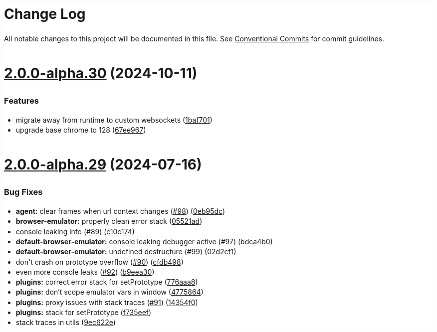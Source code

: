 # Change Log

All notable changes to this project will be documented in this file.
See [Conventional Commits](https://conventionalcommits.org) for commit guidelines.

# [2.0.0-alpha.30](https://github.com/ulixee/hero/compare/v2.0.0-alpha.29...v2.0.0-alpha.30) (2024-10-11)

### Features

* migrate away from runtime to custom websockets ([1baf701](https://github.com/ulixee/hero/commit/1baf7018e3fba1a8f5cf3fd89f077812a1fbe97c))
* upgrade base chrome to 128 ([67ee967](https://github.com/ulixee/hero/commit/67ee967c46d1632cd5e617a43cce29e4e3c1da0a))

# [2.0.0-alpha.29](https://github.com/ulixee/unblocked/compare/v2.0.0-alpha.28...v2.0.0-alpha.29) (2024-07-16)

### Bug Fixes

* **agent:** clear frames when url context changes ([#98](https://github.com/ulixee/unblocked/issues/98)) ([0eb95dc](https://github.com/ulixee/unblocked/commit/0eb95dcdcadb35c6a726ff2a1fd1d6eba1edb19e))
* **browser-emulator:** properly clean error stack ([05521ad](https://github.com/ulixee/unblocked/commit/05521ad783fcd5c5ad7ad1ea7a7d611fdff0927a))
* console leaking info ([#89](https://github.com/ulixee/unblocked/issues/89)) ([c10c174](https://github.com/ulixee/unblocked/commit/c10c174f20112a13f8d5a7cb636dcb4f2bf8add6))
* **default-browser-emulator:** console leaking debugger active ([#97](https://github.com/ulixee/unblocked/issues/97)) ([bdca4b0](https://github.com/ulixee/unblocked/commit/bdca4b00a61b90eb613ae37bc3c8442eadbbefcf))
* **default-browser-emulator:** undefined destructure ([#99](https://github.com/ulixee/unblocked/issues/99)) ([02d2cf1](https://github.com/ulixee/unblocked/commit/02d2cf11ae0ccfa25186713f807b68b4131b0c55))
* don't crash on prototype overflow ([#90](https://github.com/ulixee/unblocked/issues/90)) ([cfdb498](https://github.com/ulixee/unblocked/commit/cfdb498ee25e3cd4001efbb25954892dd7809284))
* even more console leaks ([#92](https://github.com/ulixee/unblocked/issues/92)) ([b9eea30](https://github.com/ulixee/unblocked/commit/b9eea30cf93b237c2439364c65da321fa507b39b))
* **plugins:** correct error stack for setPrototype ([776aaa8](https://github.com/ulixee/unblocked/commit/776aaa8daa5bda5613e107a37a25f373204df0ca))
* **plugins:** don’t scope emulator vars in window ([4775864](https://github.com/ulixee/unblocked/commit/477586429d1fb8147110e142783075d980f00026))
* **plugins:** proxy issues with stack traces ([#91](https://github.com/ulixee/unblocked/issues/91)) ([14354f0](https://github.com/ulixee/unblocked/commit/14354f0d43fe3f2382ef046c69efaceac65c83a1))
* **plugins:** stack for setPrototype ([f735eef](https://github.com/ulixee/unblocked/commit/f735eefcc7a3454ded032942542c26e0ba806e96))
* stack traces in utils ([9ec622e](https://github.com/ulixee/unblocked/commit/9ec622e4eef8d276c6c8e8e16a1cc625da013239))
